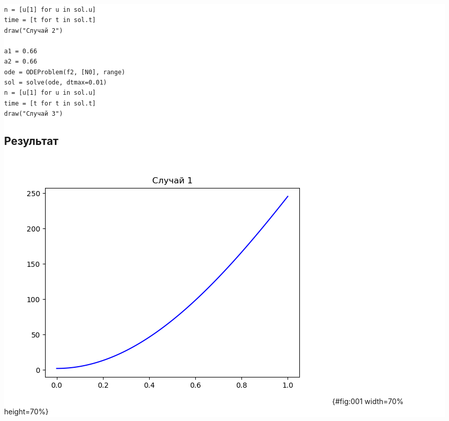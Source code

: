 ```
n = [u[1] for u in sol.u]
time = [t for t in sol.t]
draw("Случай 2")

a1 = 0.66
a2 = 0.66
ode = ODEProblem(f2, [N0], range)
sol = solve(ode, dtmax=0.01)
n = [u[1] for u in sol.u]
time = [t for t in sol.t]
draw("Случай 3")
```

## Результат

![График для случая 1](image/figure_1.png){#fig:001 width=70% height=70%}
